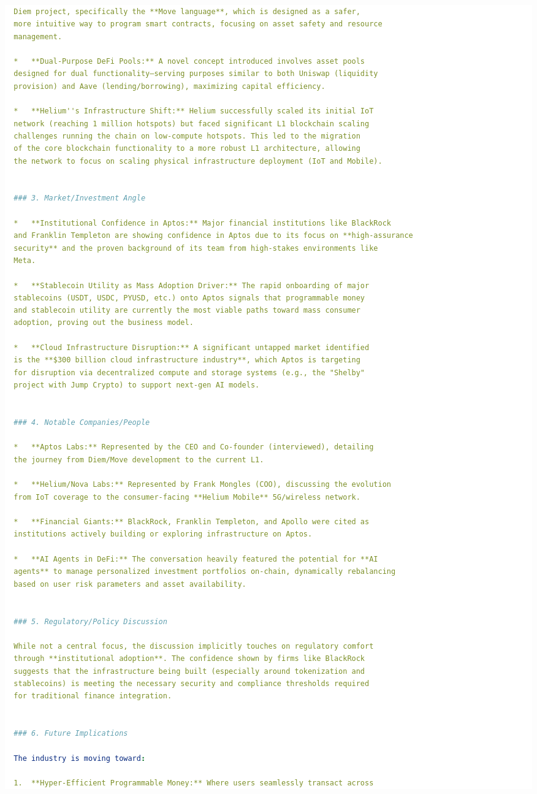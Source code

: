 ```yaml
  Diem project, specifically the **Move language**, which is designed as a safer,
  more intuitive way to program smart contracts, focusing on asset safety and resource
  management.

  *   **Dual-Purpose DeFi Pools:** A novel concept introduced involves asset pools
  designed for dual functionality—serving purposes similar to both Uniswap (liquidity
  provision) and Aave (lending/borrowing), maximizing capital efficiency.

  *   **Helium''s Infrastructure Shift:** Helium successfully scaled its initial IoT
  network (reaching 1 million hotspots) but faced significant L1 blockchain scaling
  challenges running the chain on low-compute hotspots. This led to the migration
  of the core blockchain functionality to a more robust L1 architecture, allowing
  the network to focus on scaling physical infrastructure deployment (IoT and Mobile).


  ### 3. Market/Investment Angle

  *   **Institutional Confidence in Aptos:** Major financial institutions like BlackRock
  and Franklin Templeton are showing confidence in Aptos due to its focus on **high-assurance
  security** and the proven background of its team from high-stakes environments like
  Meta.

  *   **Stablecoin Utility as Mass Adoption Driver:** The rapid onboarding of major
  stablecoins (USDT, USDC, PYUSD, etc.) onto Aptos signals that programmable money
  and stablecoin utility are currently the most viable paths toward mass consumer
  adoption, proving out the business model.

  *   **Cloud Infrastructure Disruption:** A significant untapped market identified
  is the **$300 billion cloud infrastructure industry**, which Aptos is targeting
  for disruption via decentralized compute and storage systems (e.g., the "Shelby"
  project with Jump Crypto) to support next-gen AI models.


  ### 4. Notable Companies/People

  *   **Aptos Labs:** Represented by the CEO and Co-founder (interviewed), detailing
  the journey from Diem/Move development to the current L1.

  *   **Helium/Nova Labs:** Represented by Frank Mongles (COO), discussing the evolution
  from IoT coverage to the consumer-facing **Helium Mobile** 5G/wireless network.

  *   **Financial Giants:** BlackRock, Franklin Templeton, and Apollo were cited as
  institutions actively building or exploring infrastructure on Aptos.

  *   **AI Agents in DeFi:** The conversation heavily featured the potential for **AI
  agents** to manage personalized investment portfolios on-chain, dynamically rebalancing
  based on user risk parameters and asset availability.


  ### 5. Regulatory/Policy Discussion

  While not a central focus, the discussion implicitly touches on regulatory comfort
  through **institutional adoption**. The confidence shown by firms like BlackRock
  suggests that the infrastructure being built (especially around tokenization and
  stablecoins) is meeting the necessary security and compliance thresholds required
  for traditional finance integration.


  ### 6. Future Implications

  The industry is moving toward:

  1.  **Hyper-Efficient Programmable Money:** Where users seamlessly transact across
```